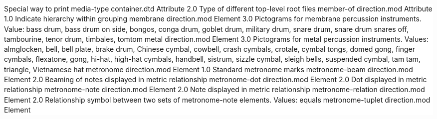 <td>Special way to print</td>
</tr><tr class="even">
<td>media-type</td>
<td>container.dtd</td>
<td>Attribute</td>
<td style="width: 60px;">2.0</td>
<td>Type of different top-level root files</td>
</tr><tr class="odd">
<td>member-of</td>
<td>direction.mod</td>
<td>Attribute</td>
<td style="width: 60px;">1.0</td>
<td>Indicate hierarchy within grouping</td>
</tr><tr class="even">
<td>membrane</td>
<td>direction.mod</td>
<td>Element</td>
<td style="width: 60px;">3.0</td>
<td>Pictograms for membrane percussion instruments. Value: bass drum, bass drum on side, bongos, conga drum, goblet drum, military drum, snare drum, snare drum snares off, tambourine, tenor drum, timbales, tomtom</td>
</tr><tr class="odd">
<td>metal</td>
<td>direction.mod</td>
<td>Element</td>
<td style="width: 60px;">3.0</td>
<td>Pictograms for metal percussion instruments. Values: almglocken, bell, bell plate, brake drum, Chinese cymbal, cowbell, crash cymbals, crotale, cymbal tongs, domed gong, finger cymbals, flexatone, gong, hi-hat, high-hat cymbals, handbell, sistrum, sizzle cymbal, sleigh bells, suspended cymbal, tam tam, triangle, Vietnamese hat</td>
</tr><tr class="even">
<td>metronome</td>
<td>direction.mod</td>
<td>Element</td>
<td style="width: 60px;">1.0</td>
<td>Standard metronome marks</td>
</tr><tr class="odd">
<td>metronome-beam</td>
<td>direction.mod</td>
<td>Element</td>
<td style="width: 60px;">2.0</td>
<td>Beaming of notes displayed in metric relationship</td>
</tr><tr class="even">
<td>metronome-dot</td>
<td>direction.mod</td>
<td>Element</td>
<td style="width: 60px;">2.0</td>
<td>Dot displayed in metric relationship</td>
</tr><tr class="odd">
<td>metronome-note</td>
<td>direction.mod</td>
<td>Element</td>
<td style="width: 60px;">2.0</td>
<td>Note displayed in metric relationship</td>
</tr><tr class="even">
<td>metronome-relation</td>
<td>direction.mod</td>
<td>Element</td>
<td style="width: 60px;">2.0</td>
<td>Relationship symbol between two sets of metronome-note elements. Values: equals</td>
</tr><tr class="odd">
<td>metronome-tuplet</td>
<td>direction.mod</td>
<td>Element</td>
